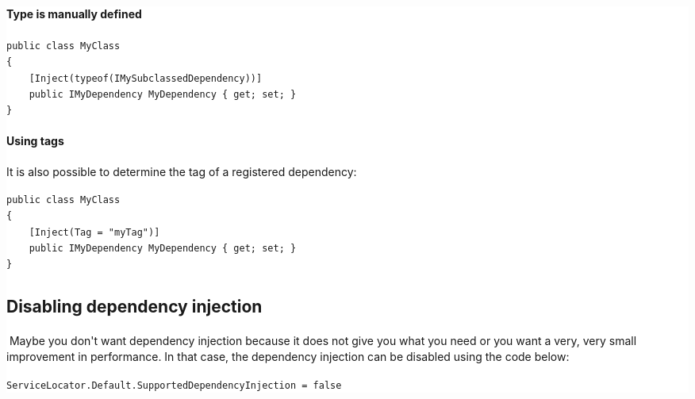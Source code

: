 #### Type is manually defined

```
public class MyClass
{
    [Inject(typeof(IMySubclassedDependency))]
    public IMyDependency MyDependency { get; set; }
}
```

#### Using tags

It is also possible to determine the tag of a registered dependency:

```
public class MyClass
{
    [Inject(Tag = "myTag")]
    public IMyDependency MyDependency { get; set; }
}
```

## Disabling dependency injection

 Maybe you don't want dependency injection because it does not give you what you need or you want a very, very small improvement in performance. In that case, the dependency injection can be disabled using the code below:

```
ServiceLocator.Default.SupportedDependencyInjection = false
```

